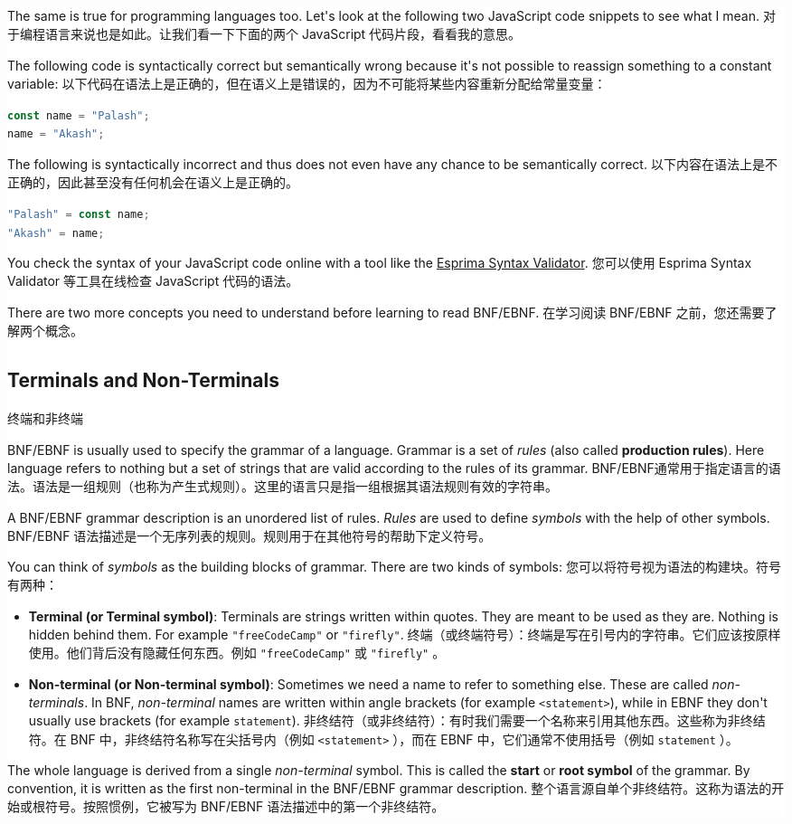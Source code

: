 The same is true for programming languages too. Let's look at the following two JavaScript code snippets to see what I mean.
对于编程语言来说也是如此。让我们看一下下面的两个 JavaScript 代码片段，看看我的意思。

The following code is syntactically correct but semantically wrong because it's not possible to reassign something to a constant variable:
以下代码在语法上是正确的，但在语义上是错误的，因为不可能将某些内容重新分配给常量变量：

```js
const name = "Palash";
name = "Akash";
```

The following is syntactically incorrect and thus does not even have any chance to be semantically correct.
以下内容在语法上是不正确的，因此甚至没有任何机会在语义上是正确的。

```js
"Palash" = const name;
"Akash" = name;
```

You check the syntax of your JavaScript code online with a tool like the [Esprima Syntax Validator](https://esprima.org/demo/validate.html).
您可以使用 Esprima Syntax Validator 等工具在线检查 JavaScript 代码的语法。

There are two more concepts you need to understand before learning to read BNF/EBNF.
在学习阅读 BNF/EBNF 之前，您还需要了解两个概念。

## Terminals and Non-Terminals
终端和非终端

BNF/EBNF is usually used to specify the grammar of a language. Grammar is a set of *rules* (also called **production rules**). Here language refers to nothing but a set of strings that are valid according to the rules of its grammar.
BNF/EBNF通常用于指定语言的语法。语法是一组规则（也称为产生式规则）。这里的语言只是指一组根据其语法规则有效的字符串。

A BNF/EBNF grammar description is an unordered list of rules. *Rules* are used to define *symbols* with the help of other symbols.
BNF/EBNF 语法描述是一个无序列表的规则。规则用于在其他符号的帮助下定义符号。

You can think of *symbols* as the building blocks of grammar. There are two kinds of symbols:
您可以将符号视为语法的构建块。符号有两种：

- **Terminal (or Terminal symbol)**: Terminals are strings written within quotes. They are meant to be used as they are. Nothing is hidden behind them. For example `"freeCodeCamp"` or `"firefly"`.
  终端（或终端符号）：终端是写在引号内的字符串。它们应该按原样使用。他们背后没有隐藏任何东西。例如 `"freeCodeCamp"` 或 `"firefly"` 。

- **Non-terminal (or Non-terminal symbol)**: Sometimes we need a name to refer to something else. These are called *non-terminals*. In BNF, *non-terminal* names are written within angle brackets (for example `<statement>`), while in EBNF they don't usually use brackets (for example `statement`).
  非终结符（或非终结符）：有时我们需要一个名称来引用其他东西。这些称为非终结符。在 BNF 中，非终结符名称写在尖括号内（例如 `<statement>` ），而在 EBNF 中，它们通常不使用括号（例如 `statement` ）。

The whole language is derived from a single *non-terminal* symbol. This is called the **start** or **root symbol** of the grammar. By convention, it is written as the first non-terminal in the BNF/EBNF grammar description.
整个语言源自单个非终结符。这称为语法的开始或根符号。按照惯例，它被写为 BNF/EBNF 语法描述中的第一个非终结符。
